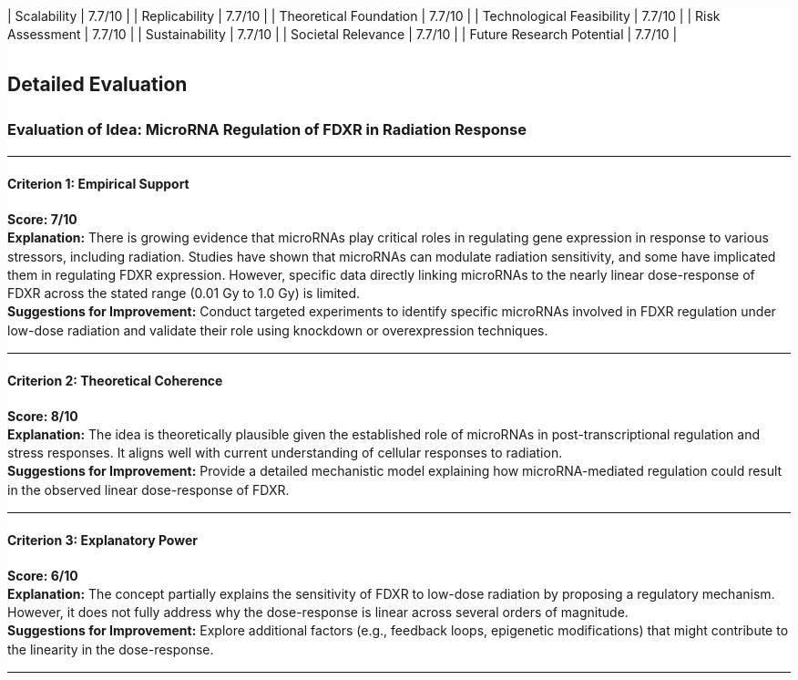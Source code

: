 | Scalability | 7.7/10 |
| Replicability | 7.7/10 |
| Theoretical Foundation | 7.7/10 |
| Technological Feasibility | 7.7/10 |
| Risk Assessment | 7.7/10 |
| Sustainability | 7.7/10 |
| Societal Relevance | 7.7/10 |
| Future Research Potential | 7.7/10 |

## Detailed Evaluation

### Evaluation of Idea: **MicroRNA Regulation of FDXR in Radiation Response**

---

#### Criterion 1: **Empirical Support**  
**Score: 7/10**  
**Explanation:** There is growing evidence that microRNAs play critical roles in regulating gene expression in response to various stressors, including radiation. Studies have shown that microRNAs can modulate radiation sensitivity, and some have implicated them in regulating FDXR expression. However, specific data directly linking microRNAs to the nearly linear dose-response of FDXR across the stated range (0.01 Gy to 1.0 Gy) is limited.  
**Suggestions for Improvement:** Conduct targeted experiments to identify specific microRNAs involved in FDXR regulation under low-dose radiation and validate their role using knockdown or overexpression techniques.

---

#### Criterion 2: **Theoretical Coherence**  
**Score: 8/10**  
**Explanation:** The idea is theoretically plausible given the established role of microRNAs in post-transcriptional regulation and stress responses. It aligns well with current understanding of cellular responses to radiation.  
**Suggestions for Improvement:** Provide a detailed mechanistic model explaining how microRNA-mediated regulation could result in the observed linear dose-response of FDXR.

---

#### Criterion 3: **Explanatory Power**  
**Score: 6/10**  
**Explanation:** The concept partially explains the sensitivity of FDXR to low-dose radiation by proposing a regulatory mechanism. However, it does not fully address why the dose-response is linear across several orders of magnitude.  
**Suggestions for Improvement:** Explore additional factors (e.g., feedback loops, epigenetic modifications) that might contribute to the linearity in the dose-response.

---